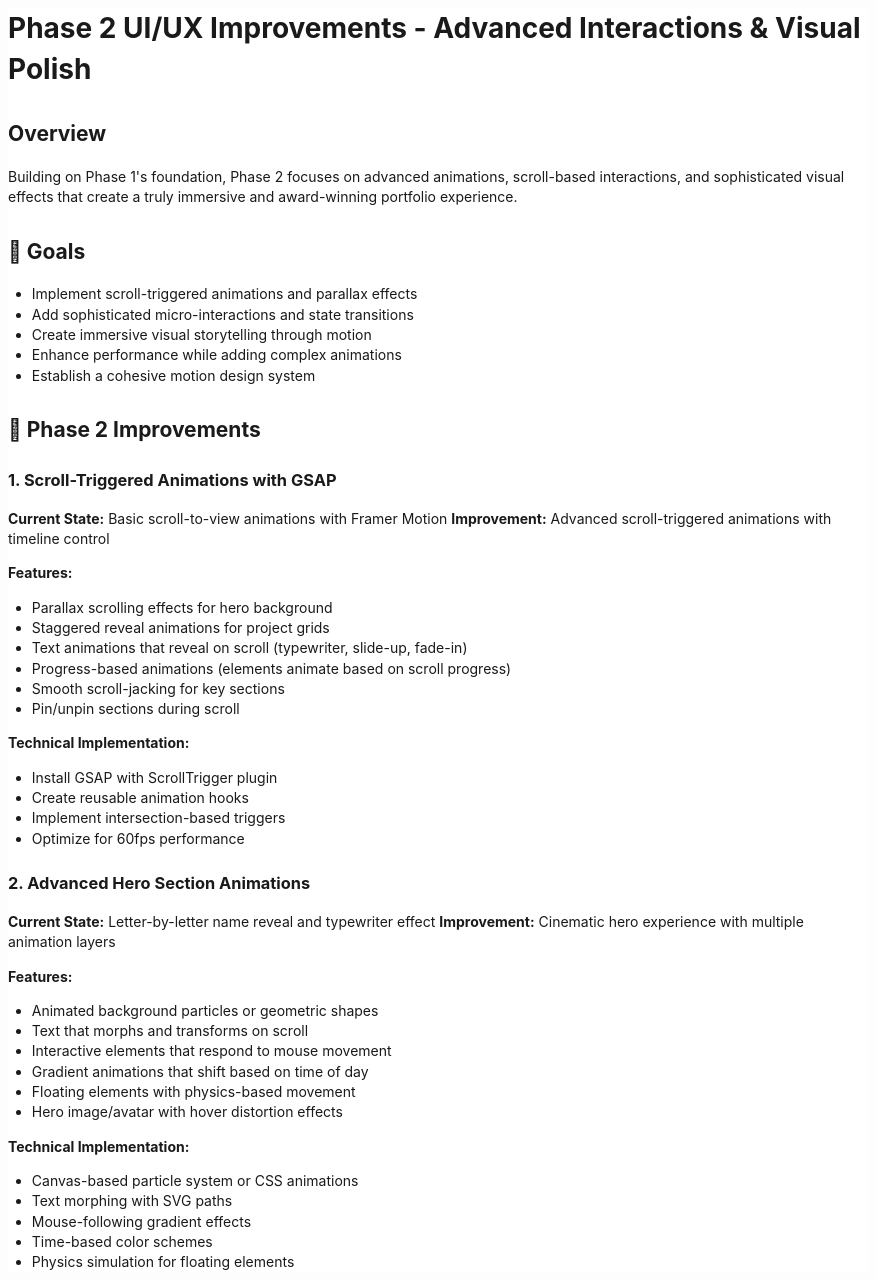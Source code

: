 # Phase 2 UI/UX Improvements - Advanced Interactions & Visual Polish

## Overview
Building on Phase 1's foundation, Phase 2 focuses on advanced animations, scroll-based interactions, and sophisticated visual effects that create a truly immersive and award-winning portfolio experience.

## 🎯 Goals
- Implement scroll-triggered animations and parallax effects
- Add sophisticated micro-interactions and state transitions
- Create immersive visual storytelling through motion
- Enhance performance while adding complex animations
- Establish a cohesive motion design system

## 🚀 Phase 2 Improvements

### 1. Scroll-Triggered Animations with GSAP
**Current State:** Basic scroll-to-view animations with Framer Motion
**Improvement:** Advanced scroll-triggered animations with timeline control

**Features:**
- Parallax scrolling effects for hero background
- Staggered reveal animations for project grids
- Text animations that reveal on scroll (typewriter, slide-up, fade-in)
- Progress-based animations (elements animate based on scroll progress)
- Smooth scroll-jacking for key sections
- Pin/unpin sections during scroll

**Technical Implementation:**
- Install GSAP with ScrollTrigger plugin
- Create reusable animation hooks
- Implement intersection-based triggers
- Optimize for 60fps performance

### 2. Advanced Hero Section Animations
**Current State:** Letter-by-letter name reveal and typewriter effect
**Improvement:** Cinematic hero experience with multiple animation layers

**Features:**
- Animated background particles or geometric shapes
- Text that morphs and transforms on scroll
- Interactive elements that respond to mouse movement
- Gradient animations that shift based on time of day
- Floating elements with physics-based movement
- Hero image/avatar with hover distortion effects

**Technical Implementation:**
- Canvas-based particle system or CSS animations
- Text morphing with SVG paths
- Mouse-following gradient effects
- Time-based color schemes
- Physics simulation for floating elements
